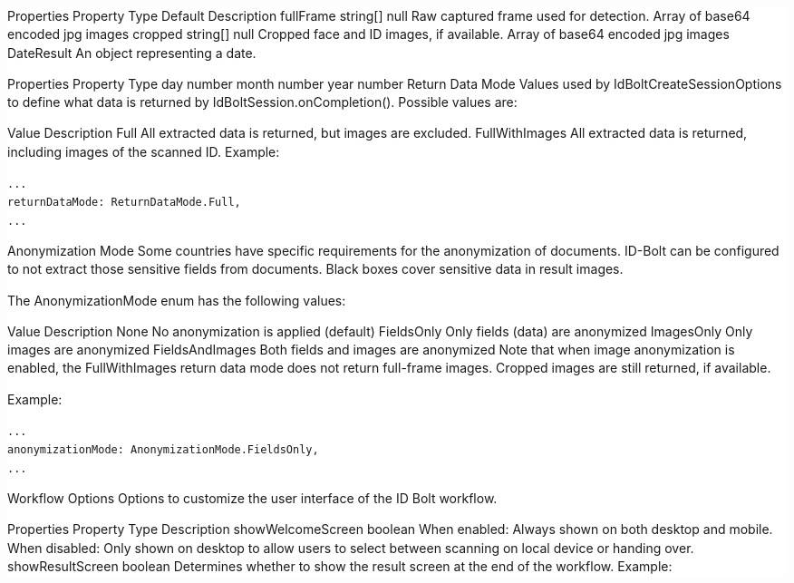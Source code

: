 Properties
Property Type Default Description
fullFrame string[] null Raw captured frame used for detection. Array of base64 encoded jpg images
cropped string[] null Cropped face and ID images, if available. Array of base64 encoded jpg images
DateResult
An object representing a date.

Properties
Property Type
day number
month number
year number
Return Data Mode
Values used by IdBoltCreateSessionOptions to define what data is returned by IdBoltSession.onCompletion(). Possible values are:

Value Description
Full All extracted data is returned, but images are excluded.
FullWithImages All extracted data is returned, including images of the scanned ID.
Example:

    ...
    returnDataMode: ReturnDataMode.Full,
    ...

Anonymization Mode
Some countries have specific requirements for the anonymization of documents. ID-Bolt can be configured to not extract those sensitive fields from documents. Black boxes cover sensitive data in result images.

The AnonymizationMode enum has the following values:

Value Description
None No anonymization is applied (default)
FieldsOnly Only fields (data) are anonymized
ImagesOnly Only images are anonymized
FieldsAndImages Both fields and images are anonymized
Note that when image anonymization is enabled, the FullWithImages return data mode does not return full-frame images. Cropped images are still returned, if available.

Example:

    ...
    anonymizationMode: AnonymizationMode.FieldsOnly,
    ...

Workflow Options
Options to customize the user interface of the ID Bolt workflow.

Properties
Property Type Description
showWelcomeScreen boolean When enabled: Always shown on both desktop and mobile. When disabled: Only shown on desktop to allow users to select between scanning on local device or handing over.
showResultScreen boolean Determines whether to show the result screen at the end of the workflow.
Example:
